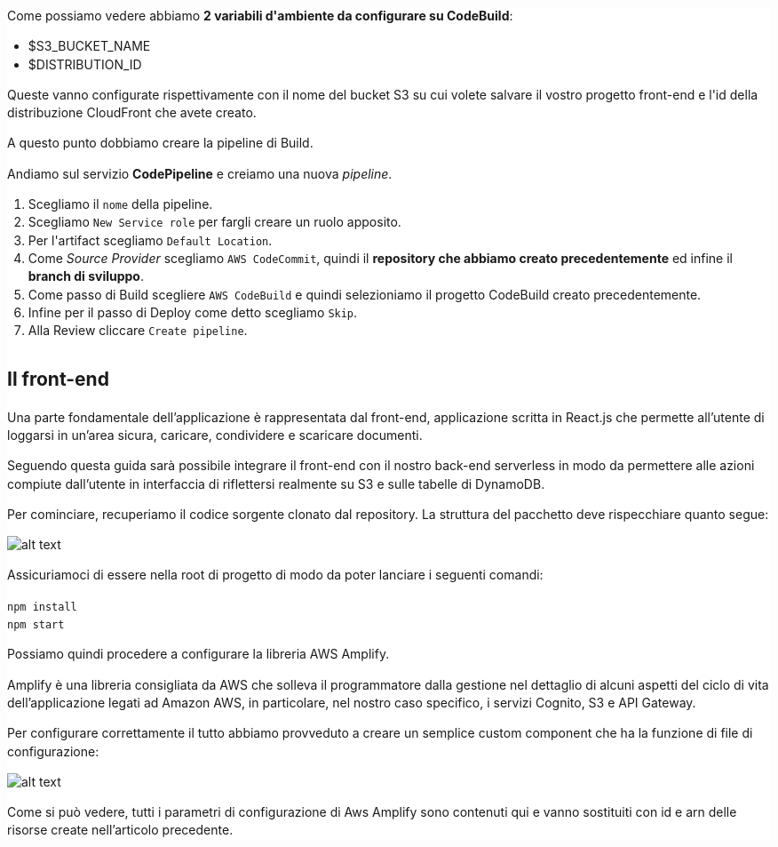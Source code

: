 Come possiamo vedere abbiamo **2 variabili d'ambiente da configurare su CodeBuild**:

- $S3_BUCKET_NAME
- $DISTRIBUTION_ID

Queste vanno configurate rispettivamente con il nome del bucket S3 su cui volete salvare il vostro progetto front-end e l'id della distribuzione CloudFront che avete creato.

A questo punto dobbiamo creare la pipeline di Build.

Andiamo sul servizio **CodePipeline** e creiamo una nuova _pipeline_. 

1. Scegliamo il `nome` della pipeline.
2. Scegliamo `New Service role` per fargli creare un ruolo apposito.
3. Per l'artifact scegliamo `Default Location`.
4. Come _Source Provider_ scegliamo `AWS CodeCommit`, quindi il **repository che abbiamo creato precedentemente** ed infine il **branch di sviluppo**.
5. Come passo di Build scegliere `AWS CodeBuild` e quindi selezioniamo il progetto CodeBuild creato precedentemente.
6. Infine per il passo di Deploy come detto scegliamo `Skip`.
7. Alla Review cliccare `Create pipeline`.

## Il front-end
Una parte fondamentale dell’applicazione è rappresentata dal front-end, applicazione scritta in React.js che permette all’utente di loggarsi in un’area sicura, caricare, condividere e scaricare documenti.

Seguendo questa guida sarà possibile integrare il front-end con il nostro back-end serverless in modo da permettere alle azioni compiute dall’utente in interfaccia di riflettersi realmente su S3 e sulle tabelle di DynamoDB.

Per cominciare, recuperiamo il codice sorgente clonato dal repository. La struttura del pacchetto deve rispecchiare quanto segue:

![alt text](https://blog.besharp.it/wp-content/uploads/2018/10/unnamed.png)

Assicuriamoci di essere nella root di progetto di modo da poter lanciare i seguenti comandi:

```
npm install
npm start
```
Possiamo quindi procedere a configurare la libreria AWS Amplify.

Amplify è una libreria consigliata da AWS che solleva il programmatore dalla gestione nel dettaglio di alcuni aspetti del ciclo di vita dell’applicazione legati ad Amazon AWS, in particolare, nel nostro caso specifico, i servizi Cognito, S3 e API Gateway.

Per configurare correttamente il tutto abbiamo provveduto a creare un semplice custom component che ha la funzione di file di configurazione:

![alt text](https://blog.besharp.it/wp-content/uploads/2018/10/unnamed-1.png)

Come si può vedere, tutti i parametri di configurazione di Aws Amplify sono contenuti qui e vanno sostituiti con id e arn delle risorse create nell’articolo precedente.
